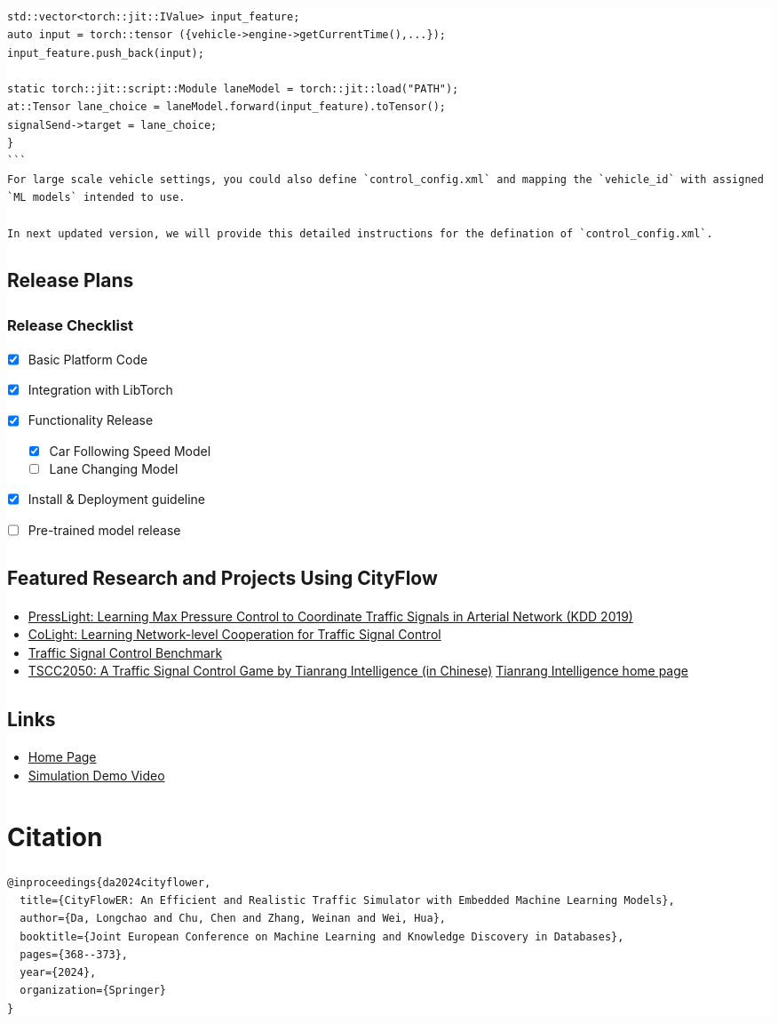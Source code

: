     std::vector<torch::jit::IValue> input_feature;
    auto input = torch::tensor ({vehicle->engine->getCurrentTime(),...});
    input_feature.push_back(input);

    static torch::jit::script::Module laneModel = torch::jit::load("PATH");
    at::Tensor lane_choice = laneModel.forward(input_feature).toTensor();
    signalSend->target = lane_choice;
    }
    ```
    For large scale vehicle settings, you could also define `control_config.xml` and mapping the `vehicle_id` with assigned `ML models` intended to use.

    In next updated version, we will provide this detailed instructions for the defination of `control_config.xml`.

## Release Plans
### Release Checklist
- [x] Basic Platform Code 
- [x] Integration with LibTorch 
- [x] Functionality Release
  - [x] Car Following Speed Model
  - [ ] Lane Changing Model
- [x] Install & Deployment guideline
- [ ] Pre-trained model release


## Featured Research and Projects Using CityFlow

- [PressLight: Learning Max Pressure Control to Coordinate Traffic Signals in Arterial Network (KDD 2019)](http://personal.psu.edu/hzw77/publications/presslight-kdd19.pdf)
- [CoLight: Learning Network-level Cooperation for Traffic Signal Control](https://arxiv.org/abs/1905.05717)
- [Traffic Signal Control Benchmark](https://traffic-signal-control.github.io/)
- [TSCC2050: A Traffic Signal Control Game by Tianrang Intelligence (in Chinese)](http://game.tscc2050.com/) [Tianrang Intelligence home page](https://www.tianrang.com/)

## Links
- [Home Page](https://github.com/cityflow-project/CityFlowER.git)
- [Simulation Demo Video](https://youtu.be/GD3IWPtW2PA)

# Citation
```
@inproceedings{da2024cityflower,
  title={CityFlowER: An Efficient and Realistic Traffic Simulator with Embedded Machine Learning Models},
  author={Da, Longchao and Chu, Chen and Zhang, Weinan and Wei, Hua},
  booktitle={Joint European Conference on Machine Learning and Knowledge Discovery in Databases},
  pages={368--373},
  year={2024},
  organization={Springer}
}
```

